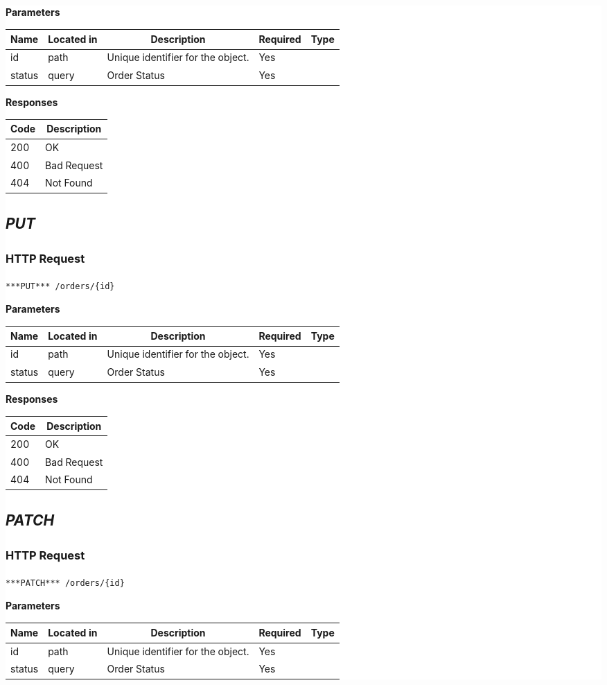 **Parameters**

| Name | Located in | Description | Required | Type |
| ---- | ---------- | ----------- | -------- | ---- |
| id | path | Unique identifier for the object. | Yes |  |
| status | query | Order Status | Yes |  |

**Responses**

| Code | Description |
| ---- | ----------- |
| 200 | OK |
| 400 | Bad Request |
| 404 | Not Found |

## ***PUT*** 

### HTTP Request 
`***PUT*** /orders/{id}` 

**Parameters**

| Name | Located in | Description | Required | Type |
| ---- | ---------- | ----------- | -------- | ---- |
| id | path | Unique identifier for the object. | Yes |  |
| status | query | Order Status | Yes |  |

**Responses**

| Code | Description |
| ---- | ----------- |
| 200 | OK |
| 400 | Bad Request |
| 404 | Not Found |

## ***PATCH*** 

### HTTP Request 
`***PATCH*** /orders/{id}` 

**Parameters**

| Name | Located in | Description | Required | Type |
| ---- | ---------- | ----------- | -------- | ---- |
| id | path | Unique identifier for the object. | Yes |  |
| status | query | Order Status | Yes |  |
